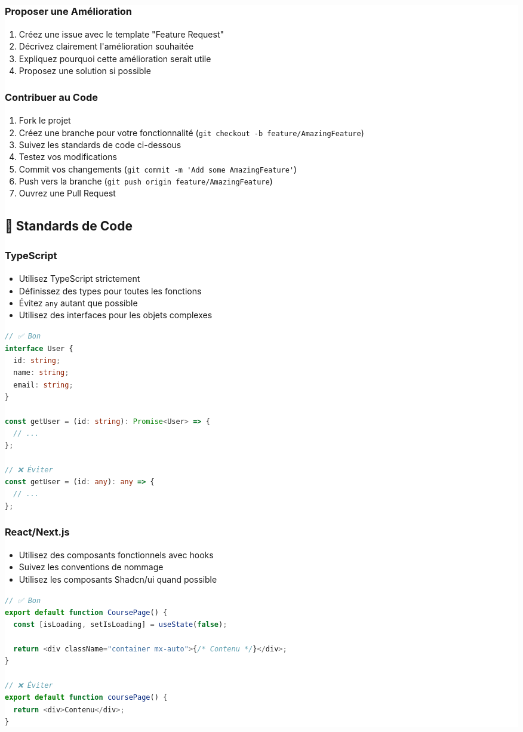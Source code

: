 ### Proposer une Amélioration

1. Créez une issue avec le template "Feature Request"
2. Décrivez clairement l'amélioration souhaitée
3. Expliquez pourquoi cette amélioration serait utile
4. Proposez une solution si possible

### Contribuer au Code

1. Fork le projet
2. Créez une branche pour votre fonctionnalité (`git checkout -b feature/AmazingFeature`)
3. Suivez les standards de code ci-dessous
4. Testez vos modifications
5. Commit vos changements (`git commit -m 'Add some AmazingFeature'`)
6. Push vers la branche (`git push origin feature/AmazingFeature`)
7. Ouvrez une Pull Request

## 📝 Standards de Code

### TypeScript

- Utilisez TypeScript strictement
- Définissez des types pour toutes les fonctions
- Évitez `any` autant que possible
- Utilisez des interfaces pour les objets complexes

```typescript
// ✅ Bon
interface User {
  id: string;
  name: string;
  email: string;
}

const getUser = (id: string): Promise<User> => {
  // ...
};

// ❌ Éviter
const getUser = (id: any): any => {
  // ...
};
```

### React/Next.js

- Utilisez des composants fonctionnels avec hooks
- Suivez les conventions de nommage
- Utilisez les composants Shadcn/ui quand possible

```typescript
// ✅ Bon
export default function CoursePage() {
  const [isLoading, setIsLoading] = useState(false);

  return <div className="container mx-auto">{/* Contenu */}</div>;
}

// ❌ Éviter
export default function coursePage() {
  return <div>Contenu</div>;
}
```
